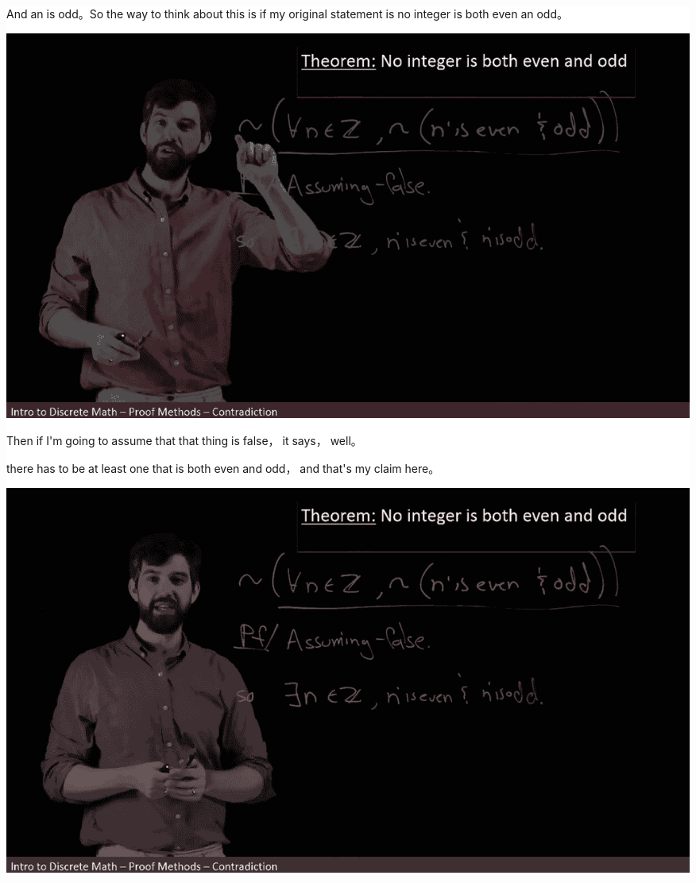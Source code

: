 And an is odd。So the way to think about this is if my original statement is no integer is both even an odd。



![](img/c6c84a7801a7a9a48308b92ef4719458_74.png)

Then if I'm going to assume that that thing is false， it says， well。

 there has to be at least one that is both even and odd， and that's my claim here。



![](img/c6c84a7801a7a9a48308b92ef4719458_76.png)
